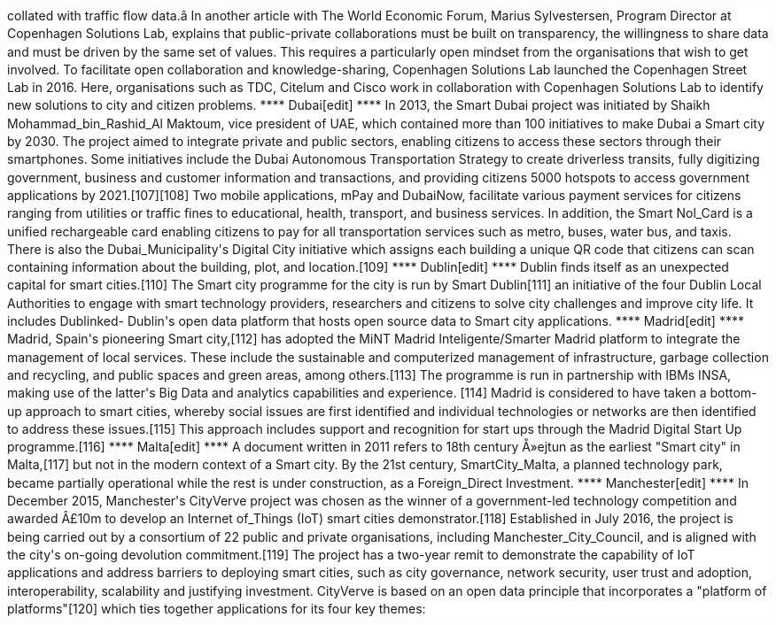 collated with traffic flow data.â
In another article with The World Economic Forum, Marius Sylvestersen, Program
Director at Copenhagen Solutions Lab, explains that public-private
collaborations must be built on transparency, the willingness to share data and
must be driven by the same set of values. This requires a particularly open
mindset from the organisations that wish to get involved. To facilitate open
collaboration and knowledge-sharing, Copenhagen Solutions Lab launched the
Copenhagen Street Lab in 2016. Here, organisations such as TDC, Citelum and
Cisco work in collaboration with Copenhagen Solutions Lab to identify new
solutions to city and citizen problems.
**** Dubai[edit] ****
In 2013, the Smart Dubai project was initiated by Shaikh Mohammad_bin_Rashid_Al
Maktoum, vice president of UAE, which contained more than 100 initiatives to
make Dubai a Smart city by 2030. The project aimed to integrate private and
public sectors, enabling citizens to access these sectors through their
smartphones. Some initiatives include the Dubai Autonomous Transportation
Strategy to create driverless transits, fully digitizing government, business
and customer information and transactions, and providing citizens 5000 hotspots
to access government applications by 2021.[107][108] Two mobile applications,
mPay and DubaiNow, facilitate various payment services for citizens ranging
from utilities or traffic fines to educational, health, transport, and business
services. In addition, the Smart Nol_Card is a unified rechargeable card
enabling citizens to pay for all transportation services such as metro, buses,
water bus, and taxis. There is also the Dubai_Municipality's Digital City
initiative which assigns each building a unique QR code that citizens can scan
containing information about the building, plot, and location.[109]
**** Dublin[edit] ****
Dublin finds itself as an unexpected capital for smart cities.[110] The Smart
city programme for the city is run by Smart Dublin[111] an initiative of the
four Dublin Local Authorities to engage with smart technology providers,
researchers and citizens to solve city challenges and improve city life. It
includes Dublinked- Dublin's open data platform that hosts open source data to
Smart city applications.
**** Madrid[edit] ****
Madrid, Spain's pioneering Smart city,[112] has adopted the MiNT Madrid
Inteligente/Smarter Madrid platform to integrate the management of local
services. These include the sustainable and computerized management of
infrastructure, garbage collection and recycling, and public spaces and green
areas, among others.[113] The programme is run in partnership with IBMs INSA,
making use of the latter's Big Data and analytics capabilities and experience.
[114] Madrid is considered to have taken a bottom-up approach to smart cities,
whereby social issues are first identified and individual technologies or
networks are then identified to address these issues.[115] This approach
includes support and recognition for start ups through the Madrid Digital Start
Up programme.[116]
**** Malta[edit] ****
A document written in 2011 refers to 18th century Å»ejtun as the earliest
"Smart city" in Malta,[117] but not in the modern context of a Smart city. By
the 21st century, SmartCity_Malta, a planned technology park, became partially
operational while the rest is under construction, as a Foreign_Direct
Investment.
**** Manchester[edit] ****
In December 2015, Manchester's CityVerve project was chosen as the winner of a
government-led technology competition and awarded Â£10m to develop an Internet
of_Things (IoT) smart cities demonstrator.[118]
Established in July 2016, the project is being carried out by a consortium of
22 public and private organisations, including Manchester_City_Council, and is
aligned with the city's on-going devolution commitment.[119]
The project has a two-year remit to demonstrate the capability of IoT
applications and address barriers to deploying smart cities, such as city
governance, network security, user trust and adoption, interoperability,
scalability and justifying investment.
CityVerve is based on an open data principle that incorporates a "platform of
platforms"[120] which ties together applications for its four key themes: